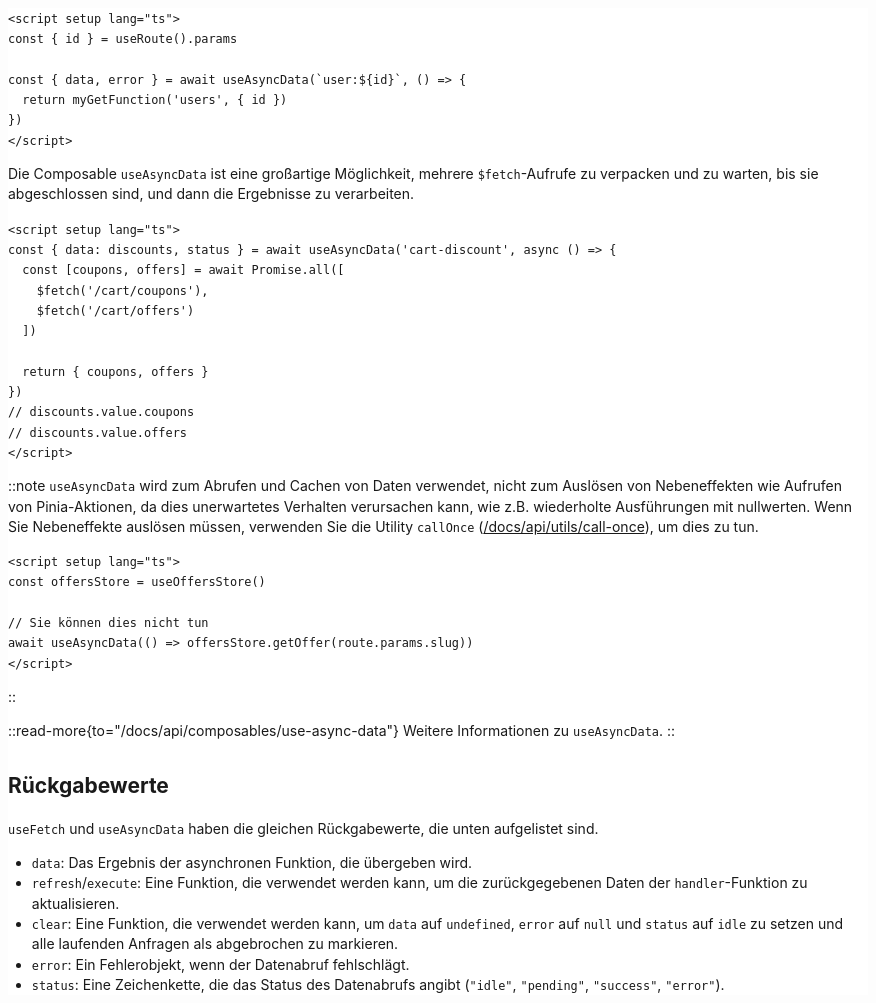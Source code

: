 ```vue [pages/users/[id\\].vue]
<script setup lang="ts">
const { id } = useRoute().params

const { data, error } = await useAsyncData(`user:${id}`, () => {
  return myGetFunction('users', { id })
})
</script>
```

Die Composable `useAsyncData` ist eine großartige Möglichkeit, mehrere `$fetch`-Aufrufe zu verpacken und zu warten, bis sie abgeschlossen sind, und dann die Ergebnisse zu verarbeiten.

```vue
<script setup lang="ts">
const { data: discounts, status } = await useAsyncData('cart-discount', async () => {
  const [coupons, offers] = await Promise.all([
    $fetch('/cart/coupons'),
    $fetch('/cart/offers')
  ])

  return { coupons, offers }
})
// discounts.value.coupons
// discounts.value.offers
</script>
```

::note
`useAsyncData` wird zum Abrufen und Cachen von Daten verwendet, nicht zum Auslösen von Nebeneffekten wie Aufrufen von Pinia-Aktionen, da dies unerwartetes Verhalten verursachen kann, wie z.B. wiederholte Ausführungen mit nullwerten. Wenn Sie Nebeneffekte auslösen müssen, verwenden Sie die Utility `callOnce` ([/docs/api/utils/call-once](/docs/api/utils/call-once)), um dies zu tun.

```vue
<script setup lang="ts">
const offersStore = useOffersStore()

// Sie können dies nicht tun
await useAsyncData(() => offersStore.getOffer(route.params.slug))
</script>
```
::

::read-more{to="/docs/api/composables/use-async-data"}
Weitere Informationen zu `useAsyncData`.
::

## Rückgabewerte

`useFetch` und `useAsyncData` haben die gleichen Rückgabewerte, die unten aufgelistet sind.

- `data`: Das Ergebnis der asynchronen Funktion, die übergeben wird.
- `refresh`/`execute`: Eine Funktion, die verwendet werden kann, um die zurückgegebenen Daten der `handler`-Funktion zu aktualisieren.
- `clear`: Eine Funktion, die verwendet werden kann, um `data` auf `undefined`, `error` auf `null` und `status` auf `idle` zu setzen und alle laufenden Anfragen als abgebrochen zu markieren.
- `error`: Ein Fehlerobjekt, wenn der Datenabruf fehlschlägt.
- `status`: Eine Zeichenkette, die das Status des Datenabrufs angibt (`"idle"`, `"pending"`, `"success"`, `"error"`).
